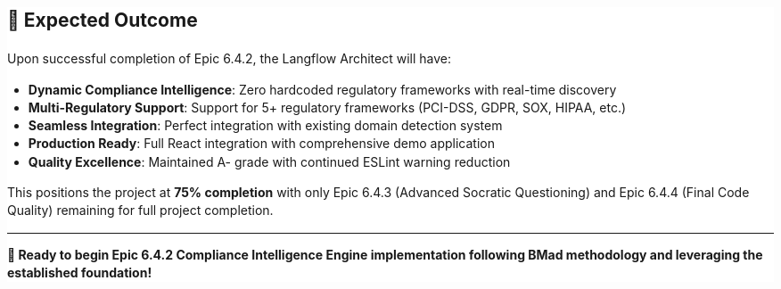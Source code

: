 ## 🎉 Expected Outcome

Upon successful completion of Epic 6.4.2, the Langflow Architect will have:

- **Dynamic Compliance Intelligence**: Zero hardcoded regulatory frameworks with real-time discovery
- **Multi-Regulatory Support**: Support for 5+ regulatory frameworks (PCI-DSS, GDPR, SOX, HIPAA, etc.)  
- **Seamless Integration**: Perfect integration with existing domain detection system
- **Production Ready**: Full React integration with comprehensive demo application
- **Quality Excellence**: Maintained A- grade with continued ESLint warning reduction

This positions the project at **75% completion** with only Epic 6.4.3 (Advanced Socratic Questioning) and Epic 6.4.4 (Final Code Quality) remaining for full project completion.

---

**🚀 Ready to begin Epic 6.4.2 Compliance Intelligence Engine implementation following BMad methodology and leveraging the established foundation!**

